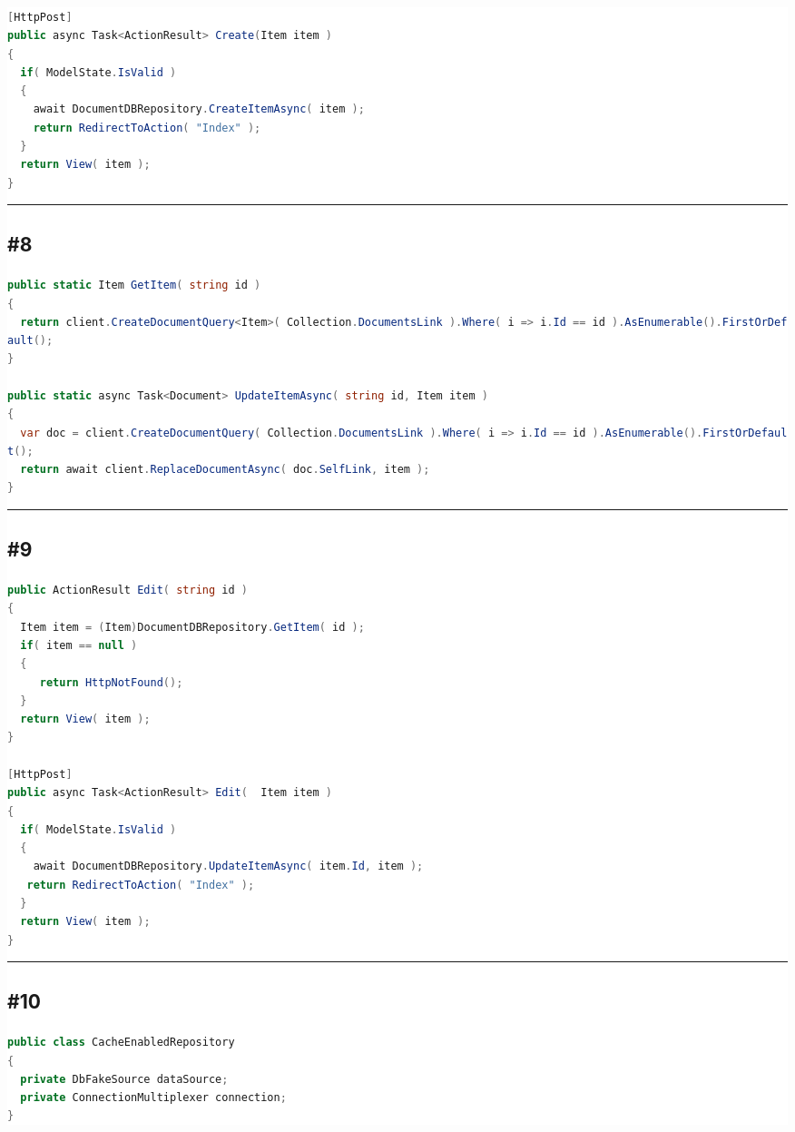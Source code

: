 ```cs
[HttpPost]        
public async Task<ActionResult> Create(Item item )
{
  if( ModelState.IsValid )
  {
    await DocumentDBRepository.CreateItemAsync( item );
    return RedirectToAction( "Index" );
  }
  return View( item );
}
```
-------------------------------------------------------
## #8 ##
```cs
public static Item GetItem( string id )
{
  return client.CreateDocumentQuery<Item>( Collection.DocumentsLink ).Where( i => i.Id == id ).AsEnumerable().FirstOrDefault();
}

public static async Task<Document> UpdateItemAsync( string id, Item item )
{
  var doc = client.CreateDocumentQuery( Collection.DocumentsLink ).Where( i => i.Id == id ).AsEnumerable().FirstOrDefault();
  return await client.ReplaceDocumentAsync( doc.SelfLink, item );
}
```
-------------------------------------------------------
## #9 ##
```cs
public ActionResult Edit( string id )
{          
  Item item = (Item)DocumentDBRepository.GetItem( id );
  if( item == null )
  {
     return HttpNotFound();
  }
  return View( item );
}

[HttpPost]        
public async Task<ActionResult> Edit(  Item item )
{
  if( ModelState.IsValid )
  {
    await DocumentDBRepository.UpdateItemAsync( item.Id, item );
   return RedirectToAction( "Index" );
  }
  return View( item );
}
```
-------------------------------------------------------
## #10 ##
```cs
public class CacheEnabledRepository
{
  private DbFakeSource dataSource;
  private ConnectionMultiplexer connection;		
}
```